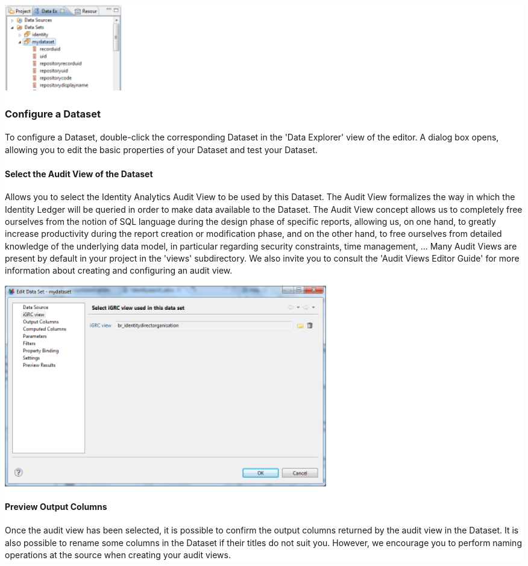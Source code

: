 ![Previewing a Dataset in the tree](./images/report-dataset-tree-preview.png "Previewing a Dataset in the tree")

### Configure a Dataset

To configure a Dataset, double-click the corresponding Dataset in the 'Data Explorer' view of the editor. A dialog box opens, allowing you to edit the basic properties of your Dataset and test your Dataset.

#### Select the Audit View of the Dataset

Allows you to select the Identity Analytics Audit View to be used by this Dataset. The Audit View formalizes the way in which the Identity Ledger will be queried in order to make data available to the Dataset. The Audit View concept allows us to completely free ourselves from the notion of SQL language during the design phase of specific reports, allowing us, on one hand, to greatly increase productivity during the report creation or modification phase, and on the other hand, to free ourselves from detailed knowledge of the underlying data model, in particular regarding security constraints, time management, ... Many Audit Views are present by default in your project in the 'views' subdirectory. We also invite you to consult the 'Audit Views Editor Guide' for more information about creating and configuring an audit view.  

![Audit view on dataset](./images/report-dataset-view-selection.png "Audit view on dataset")  

#### Preview Output Columns

Once the audit view has been selected, it is possible to confirm the output columns returned by the audit view in the Dataset. It is also possible to rename some columns in the Dataset if their titles do not suit you. However, we encourage you to perform naming operations at the source when creating your audit views.  
